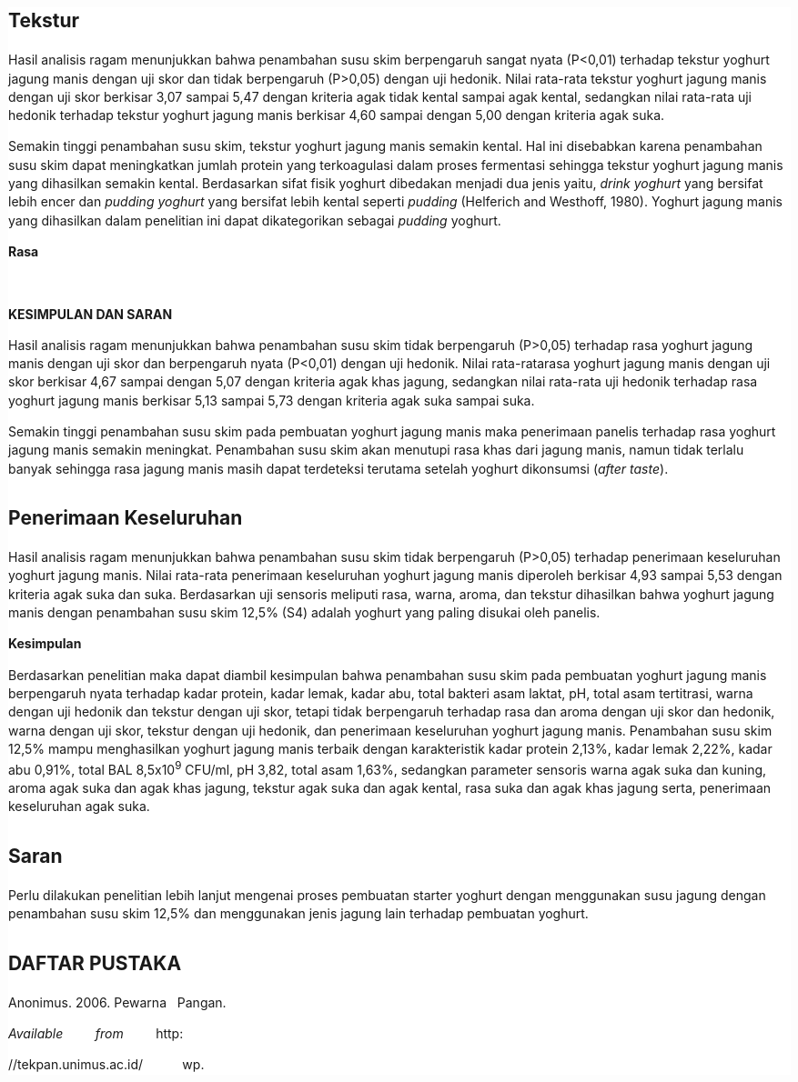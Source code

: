 <h2><a name="bookmark36"></a><span class="font2" style="font-weight:bold;"><a name="bookmark37"></a>Tekstur</span></h2>
<p><span class="font2">Hasil analisis ragam menunjukkan bahwa penambahan susu skim berpengaruh sangat nyata (P&lt;0,01) terhadap tekstur yoghurt jagung manis dengan uji skor dan tidak berpengaruh (P&gt;0,05) dengan uji hedonik. Nilai rata-rata tekstur yoghurt jagung manis dengan uji skor berkisar 3,07 sampai 5,47 dengan kriteria agak tidak kental sampai agak kental, sedangkan nilai rata-rata uji hedonik terhadap tekstur yoghurt jagung manis berkisar 4,60 sampai dengan 5,00 dengan kriteria agak suka.</span></p>
<p><span class="font2">Semakin tinggi penambahan susu skim, tekstur yoghurt jagung manis semakin kental. Hal ini disebabkan karena penambahan susu skim dapat meningkatkan jumlah protein yang terkoagulasi dalam proses fermentasi sehingga tekstur yoghurt jagung manis yang dihasilkan semakin kental. Berdasarkan sifat fisik yoghurt dibedakan menjadi dua jenis yaitu, </span><span class="font2" style="font-style:italic;">drink yoghurt</span><span class="font2"> yang bersifat lebih encer dan </span><span class="font2" style="font-style:italic;">pudding yoghurt</span><span class="font2"> yang bersifat lebih kental seperti </span><span class="font2" style="font-style:italic;">pudding</span><span class="font2"> (Helferich and Westhoff, 1980). Yoghurt jagung manis yang dihasilkan dalam penelitian ini dapat dikategorikan sebagai </span><span class="font2" style="font-style:italic;">pudding</span><span class="font2"> yoghurt.</span></p>
<div>
<p><span class="font2" style="font-weight:bold;">Rasa</span></p>
</div><br clear="all">
<p><span class="font2" style="font-weight:bold;">KESIMPULAN DAN SARAN</span></p>
<p><span class="font2">Hasil analisis ragam menunjukkan bahwa penambahan susu skim tidak berpengaruh (P&gt;0,05) terhadap rasa yoghurt jagung manis dengan uji skor dan berpengaruh nyata (P&lt;0,01) dengan uji hedonik. Nilai rata-ratarasa yoghurt jagung manis dengan uji skor berkisar 4,67 sampai dengan 5,07 dengan kriteria agak khas jagung, sedangkan nilai rata-rata uji hedonik terhadap rasa yoghurt jagung manis berkisar 5,13 sampai 5,73 dengan kriteria agak suka sampai suka.</span></p>
<p><span class="font2">Semakin tinggi penambahan susu skim pada pembuatan yoghurt jagung manis maka penerimaan panelis terhadap rasa yoghurt jagung manis semakin meningkat. Penambahan susu skim akan menutupi rasa khas dari jagung manis, namun tidak terlalu banyak sehingga rasa jagung manis masih dapat terdeteksi terutama setelah yoghurt dikonsumsi (</span><span class="font2" style="font-style:italic;">after taste</span><span class="font2">).</span></p>
<h2><a name="bookmark38"></a><span class="font2" style="font-weight:bold;"><a name="bookmark39"></a>Penerimaan Keseluruhan</span></h2>
<p><span class="font2">Hasil analisis ragam menunjukkan bahwa penambahan susu skim tidak berpengaruh (P&gt;0,05) terhadap penerimaan keseluruhan yoghurt jagung manis. Nilai rata-rata penerimaan keseluruhan yoghurt jagung manis diperoleh berkisar 4,93 sampai 5,53 dengan kriteria agak suka dan suka. Berdasarkan uji sensoris meliputi rasa, warna, aroma, dan tekstur dihasilkan bahwa yoghurt jagung manis dengan penambahan susu skim 12,5% (S4) adalah yoghurt yang paling disukai oleh panelis.</span></p>
<p><span class="font2" style="font-weight:bold;">Kesimpulan</span></p>
<p><span class="font2">Berdasarkan penelitian maka dapat diambil kesimpulan bahwa penambahan susu skim pada pembuatan yoghurt jagung manis berpengaruh nyata terhadap kadar protein, kadar lemak, kadar abu, total bakteri asam laktat, pH, total asam tertitrasi, warna dengan uji hedonik dan tekstur dengan uji skor, tetapi tidak berpengaruh terhadap rasa dan aroma dengan uji skor dan hedonik, warna dengan uji skor, tekstur dengan uji hedonik, dan penerimaan keseluruhan yoghurt jagung manis. Penambahan susu skim 12,5% mampu menghasilkan yoghurt jagung manis terbaik dengan karakteristik kadar protein 2,13%, kadar lemak 2,22%, kadar abu 0,91%, total BAL 8,5x10<sup>9</sup> CFU/ml, pH 3,82, total asam 1,63%, sedangkan parameter sensoris warna agak suka dan kuning, aroma agak suka dan agak khas jagung, tekstur agak suka dan agak kental, rasa suka dan agak khas jagung serta, penerimaan keseluruhan agak suka.</span></p>
<h2><a name="bookmark40"></a><span class="font2" style="font-weight:bold;"><a name="bookmark41"></a>Saran</span></h2>
<p><span class="font2">Perlu dilakukan penelitian lebih lanjut mengenai proses pembuatan starter yoghurt dengan menggunakan susu jagung dengan penambahan susu skim 12,5% dan menggunakan jenis jagung lain terhadap pembuatan yoghurt.</span></p>
<h2><a name="bookmark42"></a><span class="font2" style="font-weight:bold;"><a name="bookmark43"></a>DAFTAR PUSTAKA</span></h2>
<p><span class="font2">Anonimus. 2006. Pewarna &nbsp;&nbsp;Pangan.</span></p>
<p><span class="font2" style="font-style:italic;">Available &nbsp;&nbsp;&nbsp;&nbsp;&nbsp;&nbsp;&nbsp;&nbsp;from</span><span class="font2"> &nbsp;&nbsp;&nbsp;&nbsp;&nbsp;&nbsp;&nbsp;&nbsp;http:</span></p>
<p><span class="font2">//tekpan.unimus.ac.id/ &nbsp;&nbsp;&nbsp;&nbsp;&nbsp;&nbsp;&nbsp;&nbsp;&nbsp;&nbsp;wp.</span></p>